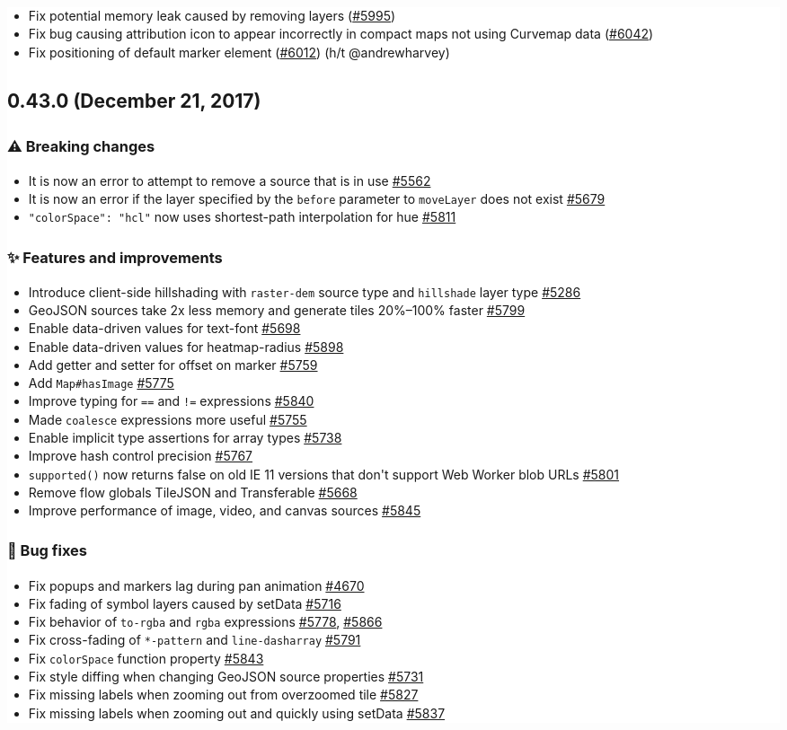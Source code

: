 * Fix potential memory leak caused by removing layers ([#5995](https://github.com/curvemap/curvemap-gl-js/issues/5995))
* Fix bug causing attribution icon to appear incorrectly in compact maps not using Curvemap data ([#6042](https://github.com/curvemap/curvemap-gl-js/pull/6042))
* Fix positioning of default marker element ([#6012](https://github.com/curvemap/curvemap-gl-js/pull/6012)) (h/t @andrewharvey)

## 0.43.0 (December 21, 2017)

### ⚠️ Breaking changes

* It is now an error to attempt to remove a source that is in use [#5562](https://github.com/curvemap/curvemap-gl-js/pull/5562)
* It is now an error if the layer specified by the `before` parameter to `moveLayer` does not exist [#5679](https://github.com/curvemap/curvemap-gl-js/pull/5679)
* `"colorSpace": "hcl"` now uses shortest-path interpolation for hue [#5811](https://github.com/curvemap/curvemap-gl-js/issues/5811)

### ✨ Features and improvements

* Introduce client-side hillshading with `raster-dem` source type and `hillshade` layer type [#5286](https://github.com/curvemap/curvemap-gl-js/pull/5286)
* GeoJSON sources take 2x less memory and generate tiles 20%–100% faster [#5799](https://github.com/curvemap/curvemap-gl-js/pull/5799)
* Enable data-driven values for text-font [#5698](https://github.com/curvemap/curvemap-gl-js/pull/5698)
* Enable data-driven values for heatmap-radius [#5898](https://github.com/curvemap/curvemap-gl-js/pull/5898)
* Add getter and setter for offset on marker [#5759](https://github.com/curvemap/curvemap-gl-js/pull/5759)
* Add `Map#hasImage` [#5775](https://github.com/curvemap/curvemap-gl-js/pull/5775)
* Improve typing for `==` and `!=` expressions [#5840](https://github.com/curvemap/curvemap-gl-js/pull/5840)
* Made `coalesce` expressions more useful [#5755](https://github.com/curvemap/curvemap-gl-js/issues/5755)
* Enable implicit type assertions for array types [#5738](https://github.com/curvemap/curvemap-gl-js/pull/5738)
* Improve hash control precision [#5767](https://github.com/curvemap/curvemap-gl-js/pull/5767)
* `supported()` now returns false on old IE 11 versions that don't support Web Worker blob URLs [#5801](https://github.com/curvemap/curvemap-gl-js/pull/5801)
* Remove flow globals TileJSON and Transferable [#5668](https://github.com/curvemap/curvemap-gl-js/pull/5668)
* Improve performance of image, video, and canvas sources [#5845](https://github.com/curvemap/curvemap-gl-js/pull/5845)

### 🐛 Bug fixes

* Fix popups and markers lag during pan animation [#4670](https://github.com/curvemap/curvemap-gl-js/issues/4670)
* Fix fading of symbol layers caused by setData [#5716](https://github.com/curvemap/curvemap-gl-js/issues/5716)
* Fix behavior of `to-rgba` and `rgba` expressions [#5778](https://github.com/curvemap/curvemap-gl-js/pull/5778), [#5866](https://github.com/curvemap/curvemap-gl-js/pull/5866)
* Fix cross-fading of `*-pattern` and `line-dasharray` [#5791](https://github.com/curvemap/curvemap-gl-js/pull/5791)
* Fix `colorSpace` function property [#5843](https://github.com/curvemap/curvemap-gl-js/pull/5843)
* Fix style diffing when changing GeoJSON source properties [#5731](https://github.com/curvemap/curvemap-gl-js/issues/5731)
* Fix missing labels when zooming out from overzoomed tile [#5827](https://github.com/curvemap/curvemap-gl-js/issues/5827)
* Fix missing labels when zooming out and quickly using setData [#5837](https://github.com/curvemap/curvemap-gl-js/issues/5837)
